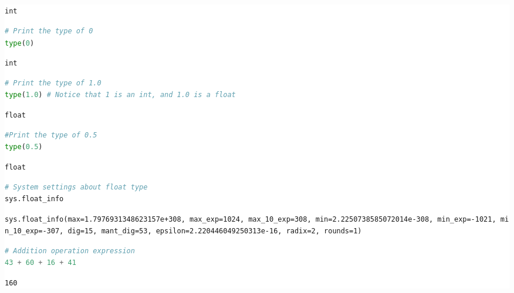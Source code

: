 
    int




```python
# Print the type of 0
type(0)

```




    int




```python
# Print the type of 1.0
type(1.0) # Notice that 1 is an int, and 1.0 is a float
```




    float




```python
#Print the type of 0.5
type(0.5)
```




    float




```python
# System settings about float type
sys.float_info
```




    sys.float_info(max=1.7976931348623157e+308, max_exp=1024, max_10_exp=308, min=2.2250738585072014e-308, min_exp=-1021, min_10_exp=-307, dig=15, mant_dig=53, epsilon=2.220446049250313e-16, radix=2, rounds=1)




```python
# Addition operation expression
43 + 60 + 16 + 41
```




    160


